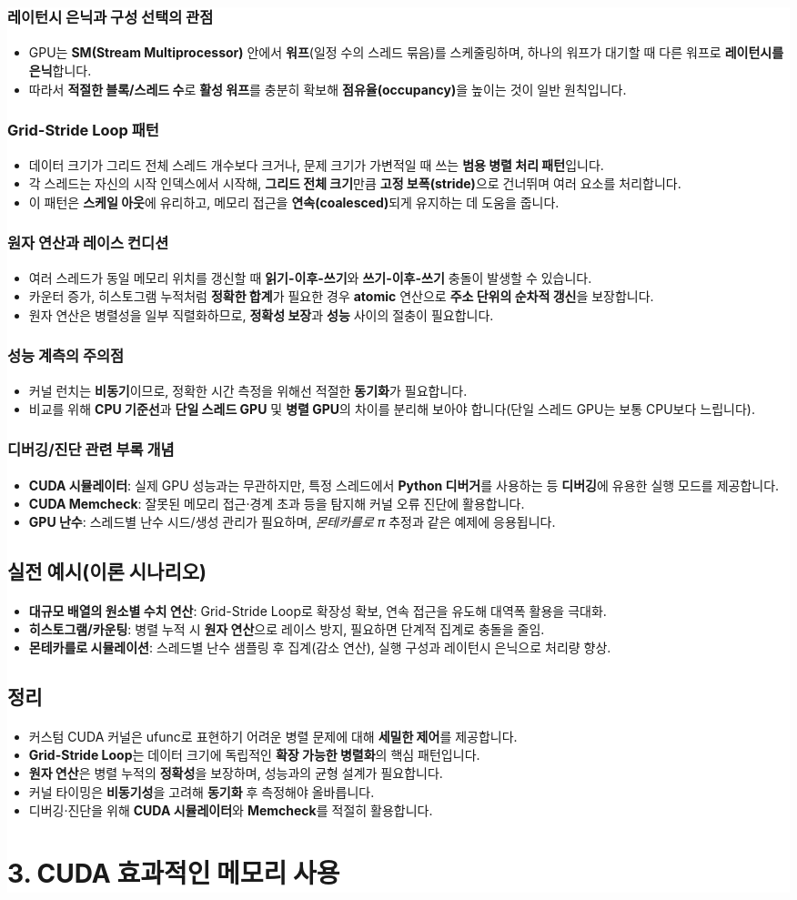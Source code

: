 <h3>레이턴시 은닉과 구성 선택의 관점</h3>
<ul>
  <li>GPU는 <b>SM(Stream Multiprocessor)</b> 안에서 <b>워프</b>(일정 수의 스레드 묶음)를 스케줄링하며, 하나의 워프가 대기할 때 다른 워프로 <b>레이턴시를 은닉</b>합니다.</li>
  <li>따라서 <b>적절한 블록/스레드 수</b>로 <b>활성 워프</b>를 충분히 확보해 <b>점유율(occupancy)</b>을 높이는 것이 일반 원칙입니다.</li>
</ul>

<h3>Grid-Stride Loop 패턴</h3>
<ul>
  <li>데이터 크기가 그리드 전체 스레드 개수보다 크거나, 문제 크기가 가변적일 때 쓰는 <b>범용 병렬 처리 패턴</b>입니다.</li>
  <li>각 스레드는 자신의 시작 인덱스에서 시작해, <b>그리드 전체 크기</b>만큼 <b>고정 보폭(stride)</b>으로 건너뛰며 여러 요소를 처리합니다.</li>
  <li>이 패턴은 <b>스케일 아웃</b>에 유리하고, 메모리 접근을 <b>연속(coalesced)</b>되게 유지하는 데 도움을 줍니다.</li>
</ul>

<h3>원자 연산과 레이스 컨디션</h3>
<ul>
  <li>여러 스레드가 동일 메모리 위치를 갱신할 때 <b>읽기-이후-쓰기</b>와 <b>쓰기-이후-쓰기</b> 충돌이 발생할 수 있습니다.</li>
  <li>카운터 증가, 히스토그램 누적처럼 <b>정확한 합계</b>가 필요한 경우 <b>atomic</b> 연산으로 <b>주소 단위의 순차적 갱신</b>을 보장합니다.</li>
  <li>원자 연산은 병렬성을 일부 직렬화하므로, <b>정확성 보장</b>과 <b>성능</b> 사이의 절충이 필요합니다.</li>
</ul>

<h3>성능 계측의 주의점</h3>
<ul>
  <li>커널 런치는 <b>비동기</b>이므로, 정확한 시간 측정을 위해선 적절한 <b>동기화</b>가 필요합니다.</li>
  <li>비교를 위해 <b>CPU 기준선</b>과 <b>단일 스레드 GPU</b> 및 <b>병렬 GPU</b>의 차이를 분리해 보아야 합니다(단일 스레드 GPU는 보통 CPU보다 느립니다).</li>
</ul>

<h3>디버깅/진단 관련 부록 개념</h3>
<ul>
  <li><b>CUDA 시뮬레이터</b>: 실제 GPU 성능과는 무관하지만, 특정 스레드에서 <b>Python 디버거</b>를 사용하는 등 <b>디버깅</b>에 유용한 실행 모드를 제공합니다.</li>
  <li><b>CUDA Memcheck</b>: 잘못된 메모리 접근·경계 초과 등을 탐지해 커널 오류 진단에 활용합니다.</li>
  <li><b>GPU 난수</b>: 스레드별 난수 시드/생성 관리가 필요하며, <i>몬테카를로 π</i> 추정과 같은 예제에 응용됩니다.</li>
</ul>

<h2>실전 예시(이론 시나리오)</h2>
<ul>
  <li><b>대규모 배열의 원소별 수치 연산</b>: Grid-Stride Loop로 확장성 확보, 연속 접근을 유도해 대역폭 활용을 극대화.</li>
  <li><b>히스토그램/카운팅</b>: 병렬 누적 시 <b>원자 연산</b>으로 레이스 방지, 필요하면 단계적 집계로 충돌을 줄임.</li>
  <li><b>몬테카를로 시뮬레이션</b>: 스레드별 난수 샘플링 후 집계(감소 연산), 실행 구성과 레이턴시 은닉으로 처리량 향상.</li>
</ul>

<h2>정리</h2>
<ul>
  <li>커스텀 CUDA 커널은 ufunc로 표현하기 어려운 병렬 문제에 대해 <b>세밀한 제어</b>를 제공합니다.</li>
  <li><b>Grid-Stride Loop</b>는 데이터 크기에 독립적인 <b>확장 가능한 병렬화</b>의 핵심 패턴입니다.</li>
  <li><b>원자 연산</b>은 병렬 누적의 <b>정확성</b>을 보장하며, 성능과의 균형 설계가 필요합니다.</li>
  <li>커널 타이밍은 <b>비동기성</b>을 고려해 <b>동기화</b> 후 측정해야 올바릅니다.</li>
  <li>디버깅·진단을 위해 <b>CUDA 시뮬레이터</b>와 <b>Memcheck</b>를 적절히 활용합니다.</li>
</ul>


<h1>3. CUDA 효과적인 메모리 사용 </h1>
